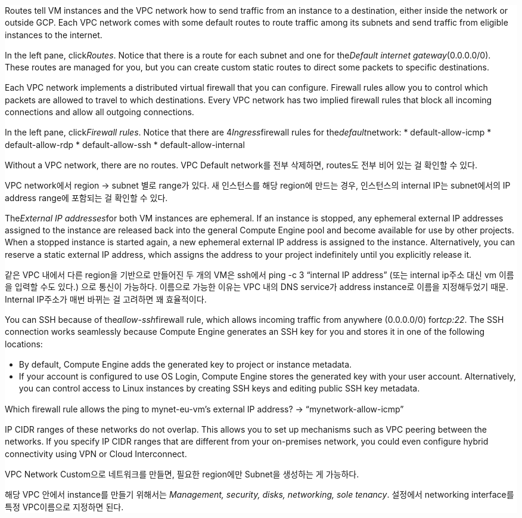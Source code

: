 Routes tell VM instances and the VPC network how to send traffic from an instance to a destination, either inside the network or outside GCP. Each VPC network comes with some default routes to route traffic among its subnets and send traffic from eligible instances to the internet.

In the left pane, click*Routes*. Notice that there is a route for each subnet and one for the*Default internet gateway*(0.0.0.0/0). These routes are managed for you, but you can create custom static routes to direct some packets to specific destinations.


Each VPC network implements a distributed virtual firewall that you can configure. Firewall rules allow you to control which packets are allowed to travel to which destinations. Every VPC network has two implied firewall rules that block all incoming connections and allow all outgoing connections.

In the left pane, click*Firewall rules*. Notice that there are 4*Ingress*firewall rules for the*default*network:
	* default-allow-icmp
	* default-allow-rdp
	* default-allow-ssh
	* default-allow-internal

Without a VPC network, there are no routes. VPC Default network를 전부 삭제하면, routes도 전부 비어 있는 걸 확인할 수 있다.

VPC network에서 region -> subnet 별로 range가 있다. 새 인스턴스를 해당 region에 만드는 경우, 인스턴스의 internal IP는 subnet에서의 IP address range에 포함되는 걸 확인할 수 있다.

The*External IP addresses*for both VM instances are ephemeral. If an instance is stopped, any ephemeral external IP addresses assigned to the instance are released back into the general Compute Engine pool and become available for use by other projects. When a stopped instance is started again, a new ephemeral external IP address is assigned to the instance. Alternatively, you can reserve a static external IP address, which assigns the address to your project indefinitely until you explicitly release it.

같은 VPC 내에서 다른 region을 기반으로 만들어진 두 개의 VM은 ssh에서 ping -c 3 “internal IP address” (또는 internal ip주소 대신 vm 이름을 입력할 수도 있다.) 으로 통신이 가능하다. 이름으로 가능한 이유는 VPC 내의 DNS service가 address instance로 이름을 지정해두었기 때문.  Internal IP주소가 매번 바뀌는 걸 고려하면 꽤 효율적이다.

You can SSH because of the*allow-ssh*firewall rule, which allows incoming traffic from anywhere (0.0.0.0/0) for*tcp:22*. The SSH connection works seamlessly because Compute Engine generates an SSH key for you and stores it in one of the following locations:
* By default, Compute Engine adds the generated key to project or instance metadata.
* If your account is configured to use OS Login, Compute Engine stores the generated key with your user account.
Alternatively, you can control access to Linux instances by creating SSH keys and editing public SSH key metadata.

Which firewall rule allows the ping to mynet-eu-vm’s external IP address?
-> “mynetwork-allow-icmp”


IP CIDR ranges of these networks do not overlap. This allows you to set up mechanisms such as VPC peering between the networks. If you specify IP CIDR ranges that are different from your on-premises network, you could even configure hybrid connectivity using VPN or Cloud Interconnect.


VPC Network Custom으로 네트워크를 만들면, 필요한 region에만 Subnet을 생성하는 게 가능하다.

해당 VPC 안에서 instance를 만들기 위해서는 *Management, security, disks, networking, sole tenancy*. 설정에서 networking interface를 특정 VPC이름으로 지정하면 된다.
